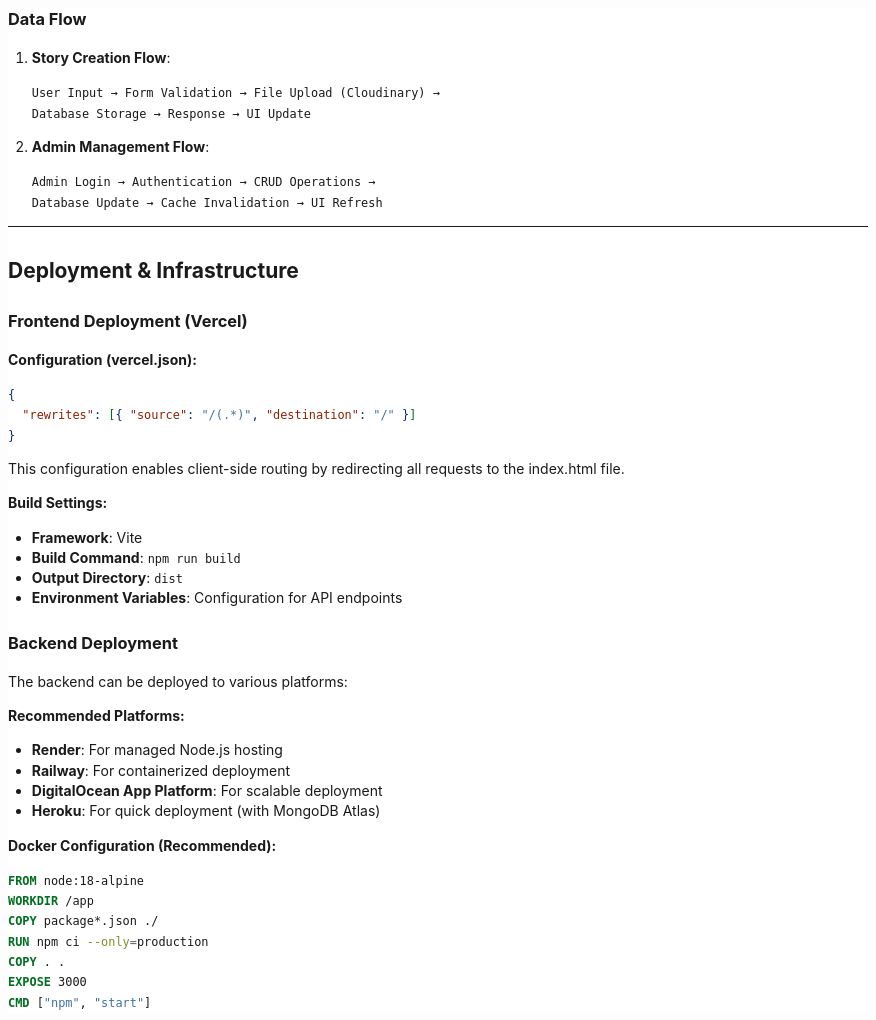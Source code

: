### Data Flow

1. **Story Creation Flow**:
   ```
   User Input → Form Validation → File Upload (Cloudinary) → 
   Database Storage → Response → UI Update
   ```

2. **Admin Management Flow**:
   ```
   Admin Login → Authentication → CRUD Operations → 
   Database Update → Cache Invalidation → UI Refresh
   ```

---

## Deployment & Infrastructure

### Frontend Deployment (Vercel)

**Configuration (vercel.json):**
```json
{
  "rewrites": [{ "source": "/(.*)", "destination": "/" }]
}
```

This configuration enables client-side routing by redirecting all requests to the index.html file.

**Build Settings:**
- **Framework**: Vite
- **Build Command**: `npm run build`
- **Output Directory**: `dist`
- **Environment Variables**: Configuration for API endpoints

### Backend Deployment

The backend can be deployed to various platforms:

**Recommended Platforms:**
- **Render**: For managed Node.js hosting
- **Railway**: For containerized deployment
- **DigitalOcean App Platform**: For scalable deployment
- **Heroku**: For quick deployment (with MongoDB Atlas)

**Docker Configuration (Recommended):**
```dockerfile
FROM node:18-alpine
WORKDIR /app
COPY package*.json ./
RUN npm ci --only=production
COPY . .
EXPOSE 3000
CMD ["npm", "start"]
```
